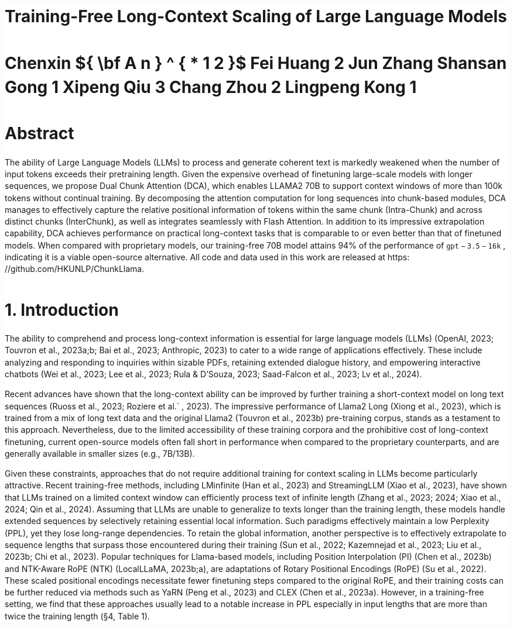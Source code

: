 # Training-Free Long-Context Scaling of Large Language Models

# Chenxin ${ \bf A n } ^ { * 1 2 }$ Fei Huang 2 Jun Zhang Shansan Gong 1 Xipeng Qiu 3 Chang Zhou 2 Lingpeng Kong 1

# Abstract

The ability of Large Language Models (LLMs) to process and generate coherent text is markedly weakened when the number of input tokens exceeds their pretraining length. Given the expensive overhead of finetuning large-scale models with longer sequences, we propose Dual Chunk Attention (DCA), which enables LLAMA2 70B to support context windows of more than $1 0 0 \mathrm { k }$ tokens without continual training. By decomposing the attention computation for long sequences into chunk-based modules, DCA manages to effectively capture the relative positional information of tokens within the same chunk (Intra-Chunk) and across distinct chunks (InterChunk), as well as integrates seamlessly with Flash Attention. In addition to its impressive extrapolation capability, DCA achieves performance on practical long-context tasks that is comparable to or even better than that of finetuned models. When compared with proprietary models, our training-free 70B model attains $94 \%$ of the performance of $\mathtt { g p t - 3 . 5 - 1 6 k }$ , indicating it is a viable open-source alternative. All code and data used in this work are released at https: //github.com/HKUNLP/ChunkLlama.

# 1. Introduction

The ability to comprehend and process long-context information is essential for large language models (LLMs) (OpenAI, 2023; Touvron et al., 2023a;b; Bai et al., 2023; Anthropic, 2023) to cater to a wide range of applications effectively. These include analyzing and responding to inquiries within sizable PDFs, retaining extended dialogue history, and empowering interactive chatbots (Wei et al., 2023; Lee et al., 2023; Rula & D’Souza, 2023; Saad-Falcon et al., 2023; Lv et al., 2024).

Recent advances have shown that the long-context ability can be improved by further training a short-context model on long text sequences (Ruoss et al., 2023; Roziere et al.\` , 2023). The impressive performance of Llama2 Long (Xiong et al., 2023), which is trained from a mix of long text data and the original Llama2 (Touvron et al., 2023b) pre-training corpus, stands as a testament to this approach. Nevertheless, due to the limited accessibility of these training corpora and the prohibitive cost of long-context finetuning, current open-source models often fall short in performance when compared to the proprietary counterparts, and are generally available in smaller sizes (e.g., 7B/13B).

Given these constraints, approaches that do not require additional training for context scaling in LLMs become particularly attractive. Recent training-free methods, including LMinfinite (Han et al., 2023) and StreamingLLM (Xiao et al., 2023), have shown that LLMs trained on a limited context window can efficiently process text of infinite length (Zhang et al., 2023; 2024; Xiao et al., 2024; Qin et al., 2024). Assuming that LLMs are unable to generalize to texts longer than the training length, these models handle extended sequences by selectively retaining essential local information. Such paradigms effectively maintain a low Perplexity (PPL), yet they lose long-range dependencies. To retain the global information, another perspective is to effectively extrapolate to sequence lengths that surpass those encountered during their training (Sun et al., 2022; Kazemnejad et al., 2023; Liu et al., 2023b; Chi et al., 2023). Popular techniques for Llama-based models, including Position Interpolation (PI) (Chen et al., 2023b) and NTK-Aware RoPE (NTK) (LocalLLaMA, 2023b;a), are adaptations of Rotary Positional Encodings (RoPE) (Su et al., 2022). These scaled positional encodings necessitate fewer finetuning steps compared to the original RoPE, and their training costs can be further reduced via methods such as YaRN (Peng et al., 2023) and CLEX (Chen et al., 2023a). However, in a training-free setting, we find that these approaches usually lead to a notable increase in PPL especially in input lengths that are more than twice the training length (§4, Table 1).

